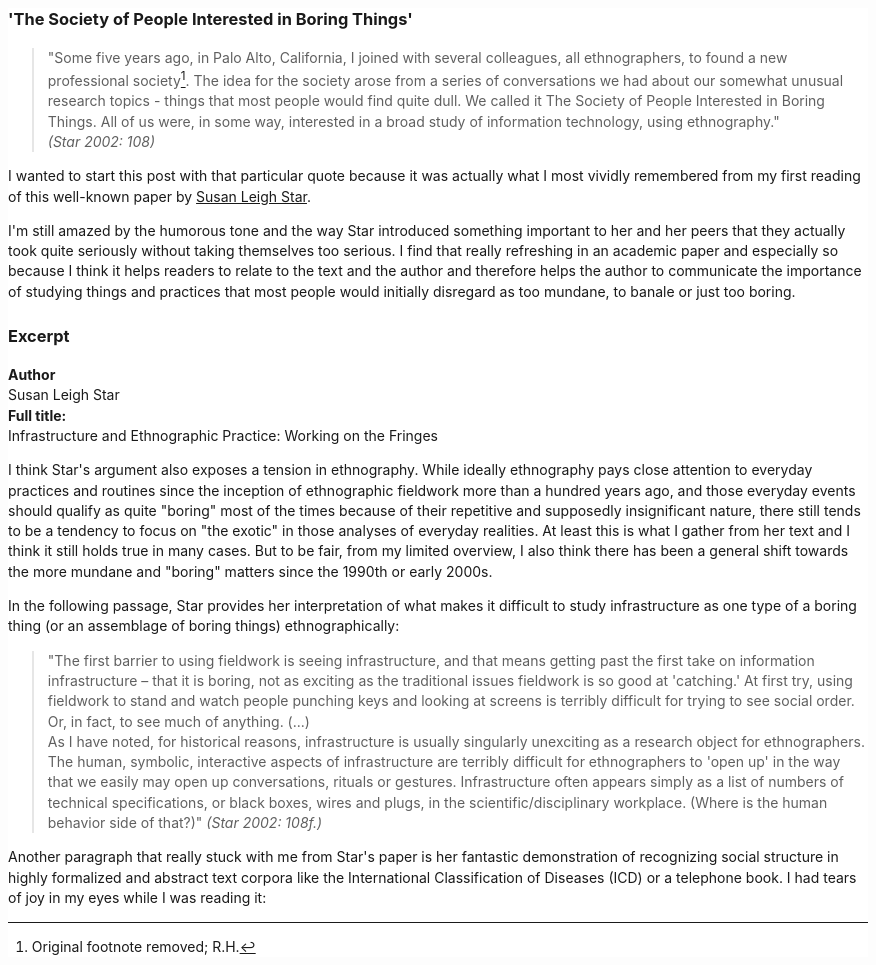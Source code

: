 ### 'The Society of People Interested in Boring Things'


> "Some five years ago, in Palo Alto, California, I joined with several colleagues, all ethnographers, to found a new professional society[^fn1]. The idea for the society arose from a series of conversations we had about our somewhat unusual research topics - things that most people would find quite dull. We called it The Society of People Interested in Boring Things. All of us were, in some way, interested in a broad study of information technology, using ethnography."  
<cite>(Star 2002: 108)</cite>

I wanted to start this post with that particular quote because it was actually what I most vividly remembered from my first reading of this well-known paper by [Susan Leigh Star](https://en.wikipedia.org/wiki/Susan_Leigh_Star).

I'm still amazed by the humorous tone and the way Star introduced something important to her and her peers that they actually took quite seriously without taking themselves too serious. I find that really refreshing in an academic paper and especially so because I think it helps readers to relate to the text and the author and therefore helps the author to communicate the importance of studying things and practices that most people would initially disregard as too mundane, to banale or just too boring.

### Excerpt

**Author**  
Susan Leigh Star  
**Full title:**  
Infrastructure and Ethnographic Practice: Working on the Fringes  

I think Star's argument also exposes a tension in ethnography. While ideally ethnography pays close attention to everyday practices and routines since the inception of ethnographic fieldwork more than a hundred years ago, and those everyday events should qualify as quite "boring" most of the times because of their repetitive and supposedly insignificant nature, there still tends to be a tendency to focus on "the exotic" in those analyses of everyday realities. At least this is what I gather from her text and I think it still holds true in many cases. But to be fair, from my limited overview, I also think there has been a general shift towards the more mundane and "boring" matters since the 1990th or early 2000s.

In the following passage, Star provides her interpretation of what makes it difficult to study infrastructure as one type of a boring thing (or an assemblage of boring things) ethnographically:  

> "The first barrier to using fieldwork is seeing infrastructure, and that means getting past the first take on information infrastructure – that it is boring, not as exciting as the traditional issues fieldwork is so good at 'catching.' At first try, using fieldwork to stand and watch people punching keys and looking at screens is terribly difficult for trying to see social order. Or, in fact, to see much of anything. (...)  
As I have noted, for historical reasons, infrastructure is usually singularly unexciting as a research object for ethnographers. The human, symbolic, interactive aspects of infrastructure are terribly difficult for ethnographers to 'open up' in the way that we easily may open up conversations, rituals or gestures. Infrastructure often appears simply as a list of numbers of technical specifications, or black boxes, wires and plugs, in the scientific/disciplinary workplace. (Where is the human behavior side of that?)" 
<cite>(Star 2002: 108f.)</cite>

Another paragraph that really stuck with me from Star's paper is her fantastic demonstration of recognizing social structure in highly formalized and abstract text corpora like the International Classification of Diseases (ICD) or a telephone book. I had tears of joy in my eyes while I was reading it: 


[^fn1]: Original footnote removed; R.H.
[^fn2]: Reference removed; R.H.